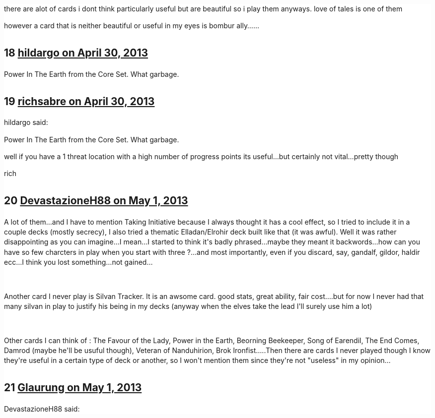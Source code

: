 there are alot of cards i dont think particularly useful but are beautiful so i play them anyways. love of tales is one of them

however a card that is neither beautiful or useful in my eyes is bombur ally……

## 18 [hildargo on April 30, 2013](https://community.fantasyflightgames.com/topic/83142-cards-you-never-play/?do=findComment&comment=790583)

Power In The Earth from the Core Set. What garbage.

## 19 [richsabre on April 30, 2013](https://community.fantasyflightgames.com/topic/83142-cards-you-never-play/?do=findComment&comment=790588)

hildargo said:

Power In The Earth from the Core Set. What garbage.



well if you have a 1 threat location with a high number of progress points its useful…but certainly not vital…pretty though

rich

## 20 [DevastazioneH88 on May 1, 2013](https://community.fantasyflightgames.com/topic/83142-cards-you-never-play/?do=findComment&comment=790701)

A lot of them…and I have to mention Taking Initiative because I always thought it has a cool effect, so I tried to include it in a couple decks (mostly secrecy), I also tried a thematic Elladan/Elrohir deck built like that (it was awful). Well it was rather disappointing as you can imagine…I mean…I started to think it's badly phrased…maybe they meant it backwords…how can you have so few charcters in play when you start with three ?…and most importantly, even if you discard, say, gandalf, gildor, haldir ecc…I think you lost something…not gained…

 

Another card I never play is Silvan Tracker. It is an awsome card. good stats, great ability, fair cost….but for now I never had that many silvan in play to justify his being in my decks (anyway when the elves take the lead I'll surely use him a lot)

 

Other cards I can think of : The Favour of the Lady, Power in the Earth, Beorning Beekeeper, Song of Earendil, The End Comes, Damrod (maybe he'll be usuful though), Veteran of Nanduhirion, Brok Ironfist…..Then there are cards I never played though I know they're useful in a certain type of deck or another, so I won't mention them since they're not "useless" in my opinion…

## 21 [Glaurung on May 1, 2013](https://community.fantasyflightgames.com/topic/83142-cards-you-never-play/?do=findComment&comment=790706)

DevastazioneH88 said:
